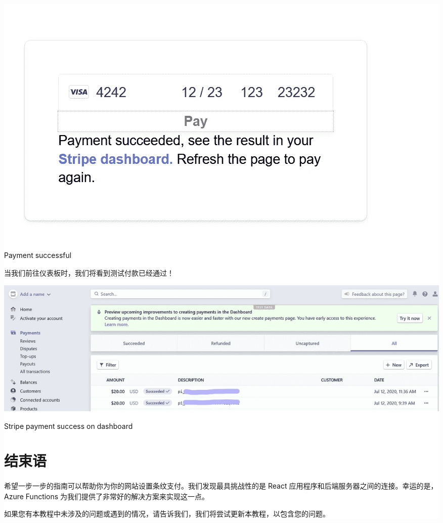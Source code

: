 ![](img/78e9f5af1a78365b89410f3794690535.png)

Payment successful

当我们前往仪表板时，我们将看到测试付款已经通过！

![](img/8a6829978d0bff50003f1d2a73cb37fd.png)

Stripe payment success on dashboard

# 结束语

希望一步一步的指南可以帮助你为你的网站设置条纹支付。我们发现最具挑战性的是 React 应用程序和后端服务器之间的连接。幸运的是，Azure Functions 为我们提供了非常好的解决方案来实现这一点。

如果您有本教程中未涉及的问题或遇到的情况，请告诉我们，我们将尝试更新本教程，以包含您的问题。
